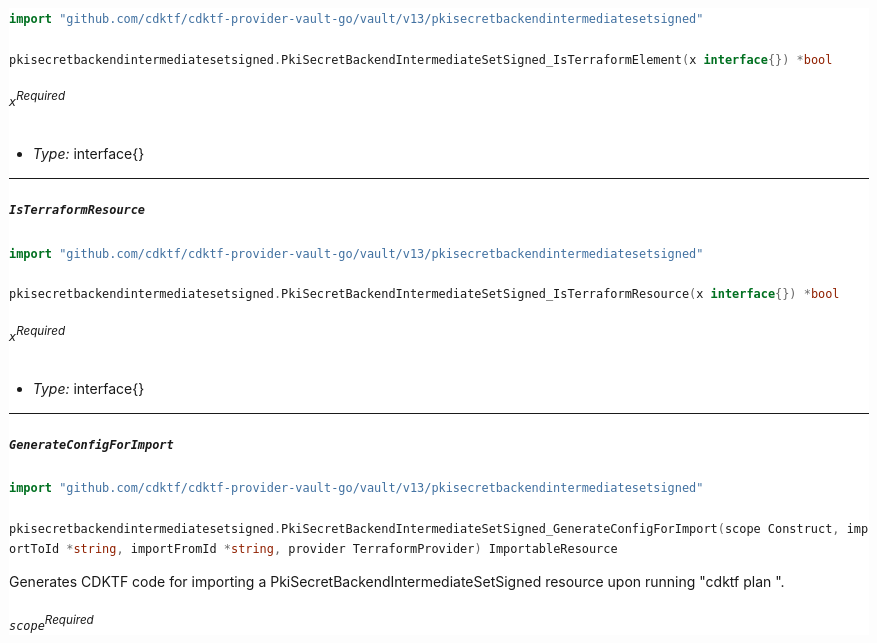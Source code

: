 ```go
import "github.com/cdktf/cdktf-provider-vault-go/vault/v13/pkisecretbackendintermediatesetsigned"

pkisecretbackendintermediatesetsigned.PkiSecretBackendIntermediateSetSigned_IsTerraformElement(x interface{}) *bool
```

###### `x`<sup>Required</sup> <a name="x" id="@cdktf/provider-vault.pkiSecretBackendIntermediateSetSigned.PkiSecretBackendIntermediateSetSigned.isTerraformElement.parameter.x"></a>

- *Type:* interface{}

---

##### `IsTerraformResource` <a name="IsTerraformResource" id="@cdktf/provider-vault.pkiSecretBackendIntermediateSetSigned.PkiSecretBackendIntermediateSetSigned.isTerraformResource"></a>

```go
import "github.com/cdktf/cdktf-provider-vault-go/vault/v13/pkisecretbackendintermediatesetsigned"

pkisecretbackendintermediatesetsigned.PkiSecretBackendIntermediateSetSigned_IsTerraformResource(x interface{}) *bool
```

###### `x`<sup>Required</sup> <a name="x" id="@cdktf/provider-vault.pkiSecretBackendIntermediateSetSigned.PkiSecretBackendIntermediateSetSigned.isTerraformResource.parameter.x"></a>

- *Type:* interface{}

---

##### `GenerateConfigForImport` <a name="GenerateConfigForImport" id="@cdktf/provider-vault.pkiSecretBackendIntermediateSetSigned.PkiSecretBackendIntermediateSetSigned.generateConfigForImport"></a>

```go
import "github.com/cdktf/cdktf-provider-vault-go/vault/v13/pkisecretbackendintermediatesetsigned"

pkisecretbackendintermediatesetsigned.PkiSecretBackendIntermediateSetSigned_GenerateConfigForImport(scope Construct, importToId *string, importFromId *string, provider TerraformProvider) ImportableResource
```

Generates CDKTF code for importing a PkiSecretBackendIntermediateSetSigned resource upon running "cdktf plan <stack-name>".

###### `scope`<sup>Required</sup> <a name="scope" id="@cdktf/provider-vault.pkiSecretBackendIntermediateSetSigned.PkiSecretBackendIntermediateSetSigned.generateConfigForImport.parameter.scope"></a>
